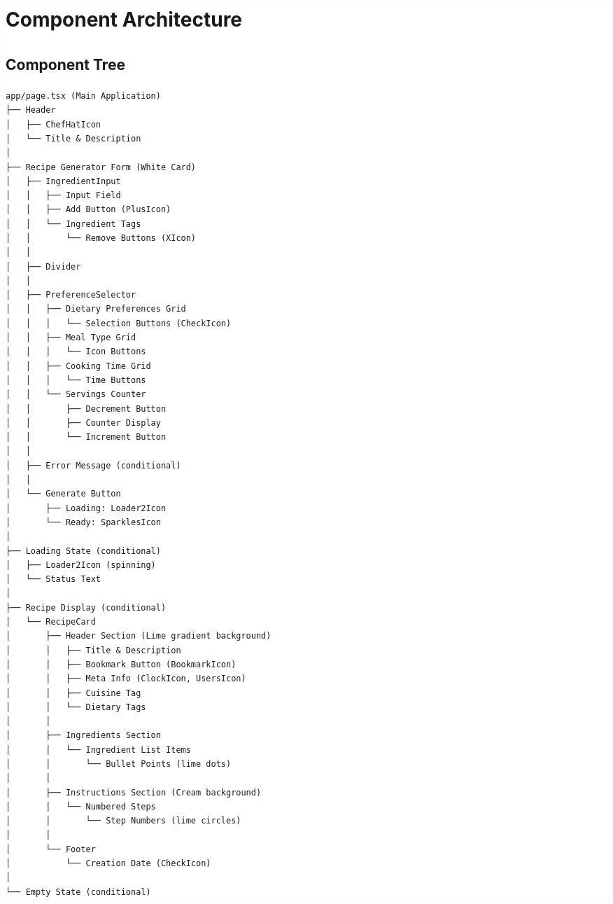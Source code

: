 # Component Architecture

## Component Tree

```
app/page.tsx (Main Application)
├── Header
│   ├── ChefHatIcon
│   └── Title & Description
│
├── Recipe Generator Form (White Card)
│   ├── IngredientInput
│   │   ├── Input Field
│   │   ├── Add Button (PlusIcon)
│   │   └── Ingredient Tags
│   │       └── Remove Buttons (XIcon)
│   │
│   ├── Divider
│   │
│   ├── PreferenceSelector
│   │   ├── Dietary Preferences Grid
│   │   │   └── Selection Buttons (CheckIcon)
│   │   ├── Meal Type Grid
│   │   │   └── Icon Buttons
│   │   ├── Cooking Time Grid
│   │   │   └── Time Buttons
│   │   └── Servings Counter
│   │       ├── Decrement Button
│   │       ├── Counter Display
│   │       └── Increment Button
│   │
│   ├── Error Message (conditional)
│   │
│   └── Generate Button
│       ├── Loading: Loader2Icon
│       └── Ready: SparklesIcon
│
├── Loading State (conditional)
│   ├── Loader2Icon (spinning)
│   └── Status Text
│
├── Recipe Display (conditional)
│   └── RecipeCard
│       ├── Header Section (Lime gradient background)
│       │   ├── Title & Description
│       │   ├── Bookmark Button (BookmarkIcon)
│       │   ├── Meta Info (ClockIcon, UsersIcon)
│       │   ├── Cuisine Tag
│       │   └── Dietary Tags
│       │
│       ├── Ingredients Section
│       │   └── Ingredient List Items
│       │       └── Bullet Points (lime dots)
│       │
│       ├── Instructions Section (Cream background)
│       │   └── Numbered Steps
│       │       └── Step Numbers (lime circles)
│       │
│       └── Footer
│           └── Creation Date (CheckIcon)
│
└── Empty State (conditional)
```